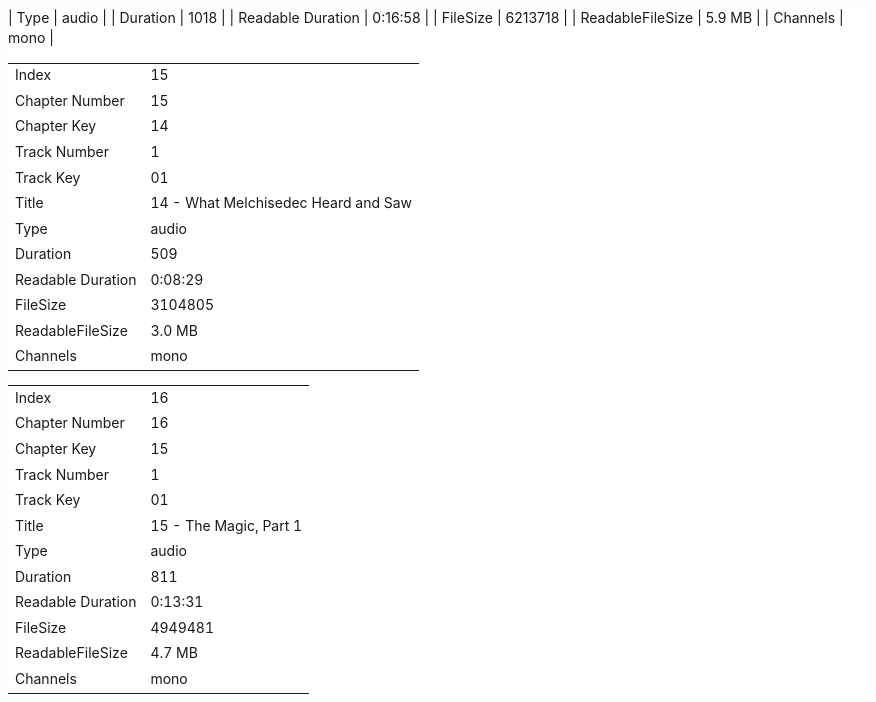 | Type | audio |
| Duration | 1018 |
| Readable Duration | 0:16:58 |
| FileSize | 6213718 |
| ReadableFileSize | 5.9 MB |
| Channels | mono |

|  |  |
| - | - |
| Index | 15 |
| Chapter Number | 15 |
| Chapter Key | 14 |
| Track Number | 1 |
| Track Key | 01 |
| Title | 14 - What Melchisedec Heard and Saw |
| Type | audio |
| Duration | 509 |
| Readable Duration | 0:08:29 |
| FileSize | 3104805 |
| ReadableFileSize | 3.0 MB |
| Channels | mono |

|  |  |
| - | - |
| Index | 16 |
| Chapter Number | 16 |
| Chapter Key | 15 |
| Track Number | 1 |
| Track Key | 01 |
| Title | 15 - The Magic, Part 1 |
| Type | audio |
| Duration | 811 |
| Readable Duration | 0:13:31 |
| FileSize | 4949481 |
| ReadableFileSize | 4.7 MB |
| Channels | mono |
